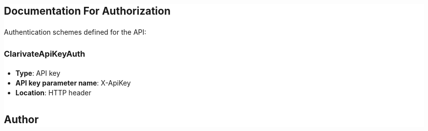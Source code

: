 
<a id="documentation-for-authorization"></a>
## Documentation For Authorization


Authentication schemes defined for the API:
<a id="ClarivateApiKeyAuth"></a>
### ClarivateApiKeyAuth

- **Type**: API key
- **API key parameter name**: X-ApiKey
- **Location**: HTTP header


## Author




